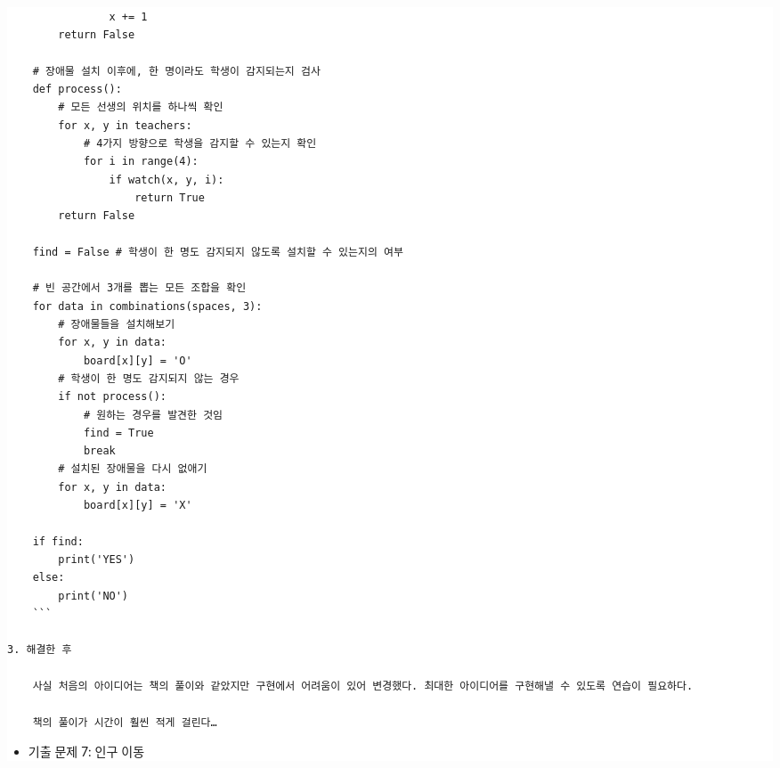                     x += 1
            return False
        
        # 장애물 설치 이후에, 한 명이라도 학생이 감지되는지 검사
        def process():
            # 모든 선생의 위치를 하나씩 확인
            for x, y in teachers:
                # 4가지 방향으로 학생을 감지할 수 있는지 확인
                for i in range(4):
                    if watch(x, y, i):
                        return True
            return False
        
        find = False # 학생이 한 명도 감지되지 않도록 설치할 수 있는지의 여부
        
        # 빈 공간에서 3개를 뽑는 모든 조합을 확인
        for data in combinations(spaces, 3):
            # 장애물들을 설치해보기
            for x, y in data:
                board[x][y] = 'O'
            # 학생이 한 명도 감지되지 않는 경우
            if not process():
                # 원하는 경우를 발견한 것임
                find = True
                break
            # 설치된 장애물을 다시 없애기
            for x, y in data:
                board[x][y] = 'X'
        
        if find:
            print('YES')
        else:
            print('NO')
        ```
        
    3. 해결한 후
        
        사실 처음의 아이디어는 책의 풀이와 같았지만 구현에서 어려움이 있어 변경했다. 최대한 아이디어를 구현해낼 수 있도록 연습이 필요하다.
        
        책의 풀이가 시간이 훨씬 적게 걸린다…

- 기출 문제 7: 인구 이동
